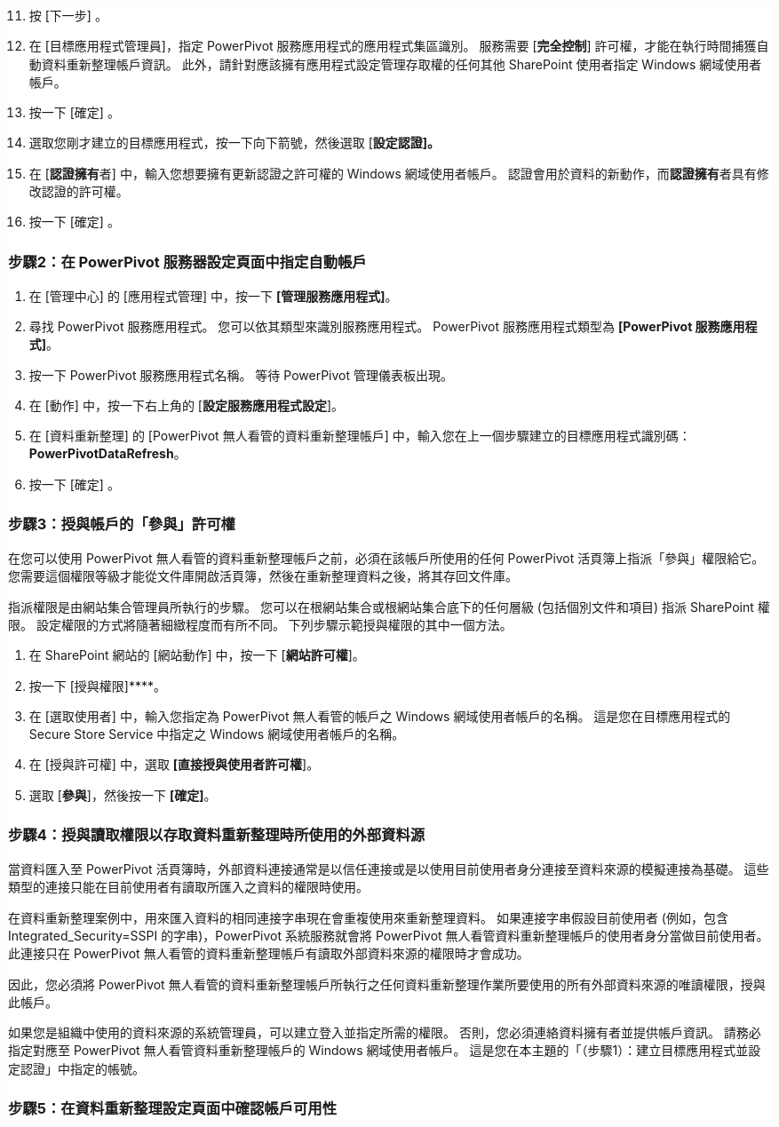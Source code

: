 11. 按 [下一步]  。  
  
12. 在 [目標應用程式管理員]，指定 PowerPivot 服務應用程式的應用程式集區識別。 服務需要 [**完全控制**] 許可權，才能在執行時間捕獲自動資料重新整理帳戶資訊。 此外，請針對應該擁有應用程式設定管理存取權的任何其他 SharePoint 使用者指定 Windows 網域使用者帳戶。  
  
13. 按一下 [確定]  。  
  
14. 選取您剛才建立的目標應用程式，按一下向下箭號，然後選取 [**設定認證]。**  
  
15. 在 [**認證擁有**者] 中，輸入您想要擁有更新認證之許可權的 Windows 網域使用者帳戶。 認證會用於資料的新動作，而**認證擁有**者具有修改認證的許可權。  
  
16. 按一下 [確定]  。  
  
###  <a name="bkmk_specifyUA"></a>步驟2：在 PowerPivot 服務器設定頁面中指定自動帳戶  
  
1.  在 [管理中心] 的 [應用程式管理] 中，按一下 **[管理服務應用程式]**。  
  
2.  尋找 PowerPivot 服務應用程式。 您可以依其類型來識別服務應用程式。 PowerPivot 服務應用程式類型為 **[PowerPivot 服務應用程式]**。  
  
3.  按一下 PowerPivot 服務應用程式名稱。 等待 PowerPivot 管理儀表板出現。  
  
4.  在 [動作] 中，按一下右上角的 [**設定服務應用程式設定**]。  
  
5.  在 [資料重新整理] 的 [PowerPivot 無人看管的資料重新整理帳戶] 中，輸入您在上一個步驟建立的目標應用程式識別碼： **PowerPivotDataRefresh**。  
  
6.  按一下 [確定]  。  
  
###  <a name="bkmk_grant"></a>步驟3：授與帳戶的「參與」許可權  
 在您可以使用 PowerPivot 無人看管的資料重新整理帳戶之前，必須在該帳戶所使用的任何 PowerPivot 活頁簿上指派「參與」權限給它。 您需要這個權限等級才能從文件庫開啟活頁簿，然後在重新整理資料之後，將其存回文件庫。  
  
 指派權限是由網站集合管理員所執行的步驟。 您可以在根網站集合或根網站集合底下的任何層級 (包括個別文件和項目) 指派 SharePoint 權限。 設定權限的方式將隨著細緻程度而有所不同。 下列步驟示範授與權限的其中一個方法。  
  
1.  在 SharePoint 網站的 [網站動作] 中，按一下 [**網站許可權**]。  
  
2.  按一下 [授與權限]****。  
  
3.  在 [選取使用者] 中，輸入您指定為 PowerPivot 無人看管的帳戶之 Windows 網域使用者帳戶的名稱。 這是您在目標應用程式的 Secure Store Service 中指定之 Windows 網域使用者帳戶的名稱。  
  
4.  在 [授與許可權] 中，選取 **[直接授與使用者許可權**]。  
  
5.  選取 [**參與**]，然後按一下 **[確定]**。  
  
###  <a name="bkmk_dbread"></a>步驟4：授與讀取權限以存取資料重新整理時所使用的外部資料源  
 當資料匯入至 PowerPivot 活頁簿時，外部資料連接通常是以信任連接或是以使用目前使用者身分連接至資料來源的模擬連接為基礎。 這些類型的連接只能在目前使用者有讀取所匯入之資料的權限時使用。  
  
 在資料重新整理案例中，用來匯入資料的相同連接字串現在會重複使用來重新整理資料。 如果連接字串假設目前使用者 (例如，包含 Integrated_Security=SSPI 的字串)，PowerPivot 系統服務就會將 PowerPivot 無人看管資料重新整理帳戶的使用者身分當做目前使用者。 此連接只在 PowerPivot 無人看管的資料重新整理帳戶有讀取外部資料來源的權限時才會成功。  
  
 因此，您必須將 PowerPivot 無人看管的資料重新整理帳戶所執行之任何資料重新整理作業所要使用的所有外部資料來源的唯讀權限，授與此帳戶。  
  
 如果您是組織中使用的資料來源的系統管理員，可以建立登入並指定所需的權限。 否則，您必須連絡資料擁有者並提供帳戶資訊。 請務必指定對應至 PowerPivot 無人看管資料重新整理帳戶的 Windows 網域使用者帳戶。 這是您在本主題的「（步驟1）：建立目標應用程式並設定認證」中指定的帳號。  
  
###  <a name="bkmk_verify"></a>步驟5：在資料重新整理設定頁面中確認帳戶可用性  
  